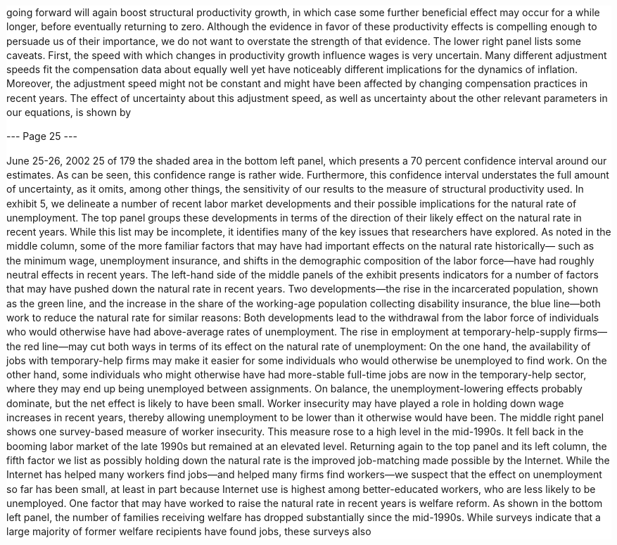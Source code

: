 going forward will again boost structural productivity growth, in which case some
further beneficial effect may occur for a while longer, before eventually returning to
zero.
Although the evidence in favor of these productivity effects is compelling enough
to persuade us of their importance, we do not want to overstate the strength of that
evidence. The lower right panel lists some caveats. First, the speed with which
changes in productivity growth influence wages is very uncertain. Many different
adjustment speeds fit the compensation data about equally well yet have noticeably
different implications for the dynamics of inflation. Moreover, the adjustment speed
might not be constant and might have been affected by changing compensation
practices in recent years. The effect of uncertainty about this adjustment speed, as
well as uncertainty about the other relevant parameters in our equations, is shown by

--- Page 25 ---

June 25-26, 2002 25 of 179
the shaded area in the bottom left panel, which presents a 70 percent confidence
interval around our estimates. As can be seen, this confidence range is rather wide.
Furthermore, this confidence interval understates the full amount of uncertainty, as it
omits, among other things, the sensitivity of our results to the measure of structural
productivity used.
In exhibit 5, we delineate a number of recent labor market developments and their
possible implications for the natural rate of unemployment. The top panel groups
these developments in terms of the direction of their likely effect on the natural rate in
recent years. While this list may be incomplete, it identifies many of the key issues
that researchers have explored. As noted in the middle column, some of the more
familiar factors that may have had important effects on the natural rate historically—
such as the minimum wage, unemployment insurance, and shifts in the demographic
composition of the labor force—have had roughly neutral effects in recent years.
The left-hand side of the middle panels of the exhibit presents indicators for a
number of factors that may have pushed down the natural rate in recent years. Two
developments—the rise in the incarcerated population, shown as the green line, and
the increase in the share of the working-age population collecting disability insurance,
the blue line—both work to reduce the natural rate for similar reasons: Both
developments lead to the withdrawal from the labor force of individuals who would
otherwise have had above-average rates of unemployment. The rise in employment
at temporary-help-supply firms—the red line—may cut both ways in terms of its
effect on the natural rate of unemployment: On the one hand, the availability of jobs
with temporary-help firms may make it easier for some individuals who would
otherwise be unemployed to find work. On the other hand, some individuals who
might otherwise have had more-stable full-time jobs are now in the temporary-help
sector, where they may end up being unemployed between assignments. On balance,
the unemployment-lowering effects probably dominate, but the net effect is likely to
have been small. Worker insecurity may have played a role in holding down wage
increases in recent years, thereby allowing unemployment to be lower than it
otherwise would have been. The middle right panel shows one survey-based measure
of worker insecurity. This measure rose to a high level in the mid-1990s. It fell back
in the booming labor market of the late 1990s but remained at an elevated level.
Returning again to the top panel and its left column, the fifth factor we list as possibly
holding down the natural rate is the improved job-matching made possible by the
Internet. While the Internet has helped many workers find jobs—and helped many
firms find workers—we suspect that the effect on unemployment so far has been
small, at least in part because Internet use is highest among better-educated workers,
who are less likely to be unemployed.
One factor that may have worked to raise the natural rate in recent years is
welfare reform. As shown in the bottom left panel, the number of families receiving
welfare has dropped substantially since the mid-1990s. While surveys indicate that a
large majority of former welfare recipients have found jobs, these surveys also
